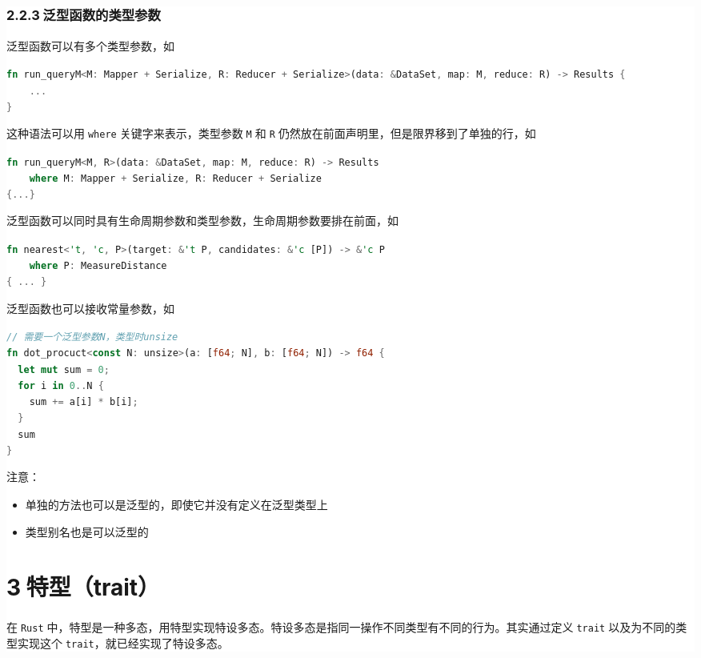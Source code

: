 

### 2.2.3 泛型函数的类型参数

泛型函数可以有多个类型参数，如

```rust
fn run_queryM<M: Mapper + Serialize, R: Reducer + Serialize>(data: &DataSet, map: M, reduce: R) -> Results {
    ...
}
```

这种语法可以用 `where` 关键字来表示，类型参数 `M` 和 `R`  仍然放在前面声明里，但是限界移到了单独的行，如

```rust
fn run_queryM<M, R>(data: &DataSet, map: M, reduce: R) -> Results 
    where M: Mapper + Serialize, R: Reducer + Serialize 
{...}
```



泛型函数可以同时具有生命周期参数和类型参数，生命周期参数要排在前面，如

```rust
fn nearest<'t, 'c, P>(target: &'t P, candidates: &'c [P]) -> &'c P 
    where P: MeasureDistance
{ ... }
```



泛型函数也可以接收常量参数，如

```rust
// 需要一个泛型参数N，类型时unsize
fn dot_procuct<const N: unsize>(a: [f64; N], b: [f64; N]) -> f64 {
  let mut sum = 0;
  for i in 0..N {
    sum += a[i] * b[i];
  }
  sum
}
```



注意：

* 单独的方法也可以是泛型的，即使它并没有定义在泛型类型上

* 类型别名也是可以泛型的





# 3 特型（trait）

在 `Rust` 中，特型是一种多态，用特型实现特设多态。特设多态是指同一操作不同类型有不同的行为。其实通过定义 `trait` 以及为不同的类型实现这个 `trait`，就已经实现了特设多态。
